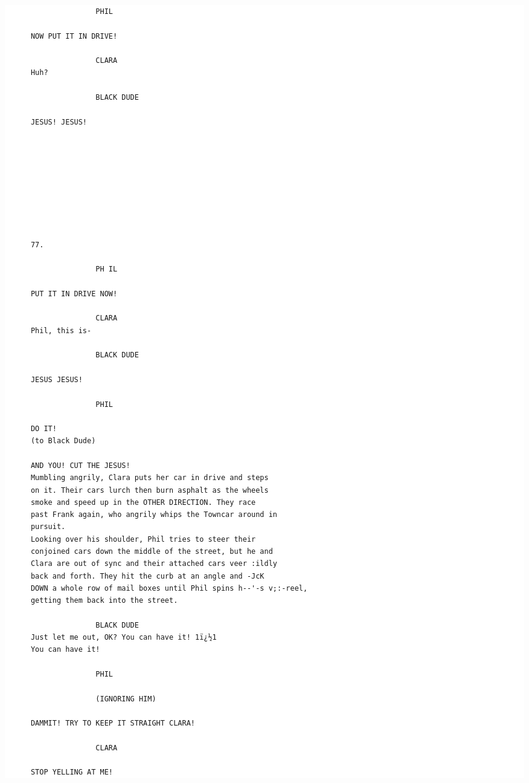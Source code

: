                          PHIL

          NOW PUT IT IN DRIVE!

                         CLARA
          Huh?

                         BLACK DUDE

          JESUS! JESUS!

                         

                         

                         

                         

          77.

                         PH IL

          PUT IT IN DRIVE NOW!

                         CLARA
          Phil, this is-

                         BLACK DUDE

          JESUS JESUS!

                         PHIL

          DO IT!
          (to Black Dude)

          AND YOU! CUT THE JESUS!
          Mumbling angrily, Clara puts her car in drive and steps
          on it. Their cars lurch then burn asphalt as the wheels
          smoke and speed up in the OTHER DIRECTION. They race
          past Frank again, who angrily whips the Towncar around in
          pursuit.
          Looking over his shoulder, Phil tries to steer their
          conjoined cars down the middle of the street, but he and
          Clara are out of sync and their attached cars veer :ildly
          back and forth. They hit the curb at an angle and -JcK
          DOWN a whole row of mail boxes until Phil spins h--'-s v;:-reel,
          getting them back into the street.

                         BLACK DUDE
          Just let me out, OK? You can have it! 1ï¿½1
          You can have it!

                         PHIL

                         (IGNORING HIM)

          DAMMIT! TRY TO KEEP IT STRAIGHT CLARA!

                         CLARA

          STOP YELLING AT ME!
